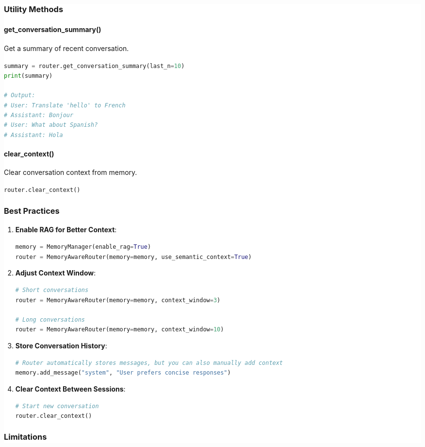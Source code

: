### Utility Methods

#### get_conversation_summary()

Get a summary of recent conversation.

```python
summary = router.get_conversation_summary(last_n=10)
print(summary)

# Output:
# User: Translate 'hello' to French
# Assistant: Bonjour
# User: What about Spanish?
# Assistant: Hola
```

#### clear_context()

Clear conversation context from memory.

```python
router.clear_context()
```

### Best Practices

1. **Enable RAG for Better Context**:
   ```python
   memory = MemoryManager(enable_rag=True)
   router = MemoryAwareRouter(memory=memory, use_semantic_context=True)
   ```

2. **Adjust Context Window**:
   ```python
   # Short conversations
   router = MemoryAwareRouter(memory=memory, context_window=3)

   # Long conversations
   router = MemoryAwareRouter(memory=memory, context_window=10)
   ```

3. **Store Conversation History**:
   ```python
   # Router automatically stores messages, but you can also manually add context
   memory.add_message("system", "User prefers concise responses")
   ```

4. **Clear Context Between Sessions**:
   ```python
   # Start new conversation
   router.clear_context()
   ```

### Limitations
